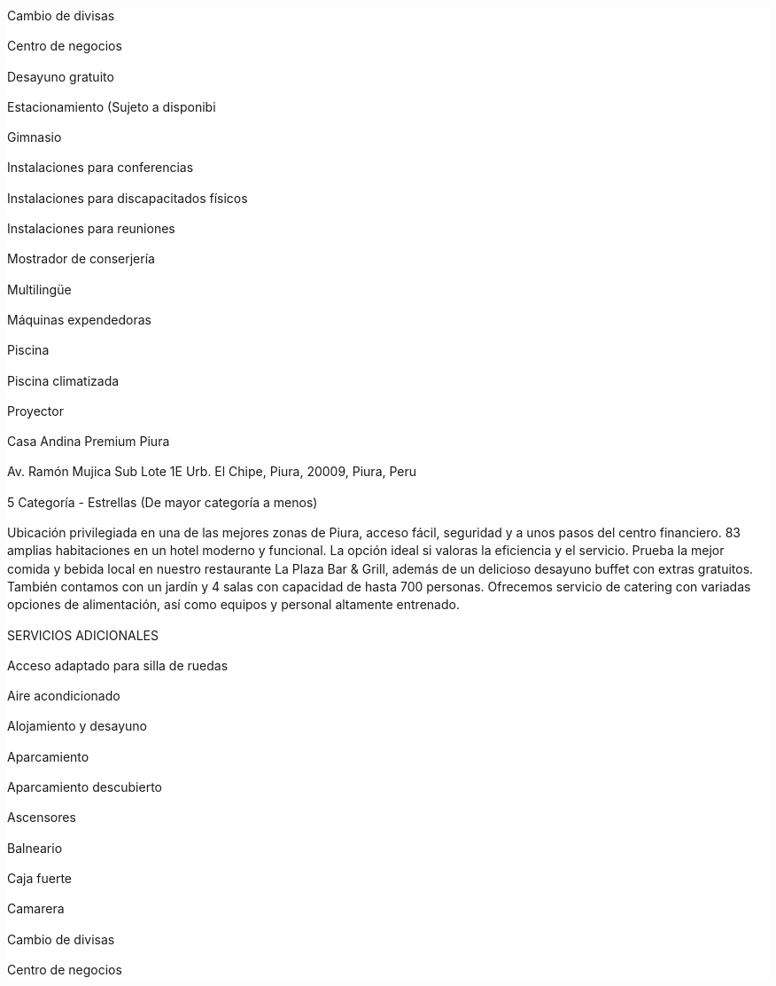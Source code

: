 Cambio de divisas

Centro de negocios

Desayuno gratuito

Estacionamiento (Sujeto a disponibi

Gimnasio

Instalaciones para conferencias

Instalaciones para discapacitados físicos

Instalaciones para reuniones

Mostrador de conserjería

Multilingüe

Máquinas expendedoras

Piscina

Piscina climatizada

Proyector

Casa Andina Premium Piura

Av. Ramón Mujica Sub Lote 1E Urb. El Chipe, Piura, 20009, Piura, Peru

5 Categoría - Estrellas (De mayor categoría a menos)

Ubicación privilegiada en una de las mejores zonas de Piura, acceso fácil, seguridad y a unos pasos del centro financiero. 83 amplias habitaciones en un hotel moderno y funcional. La opción ideal si valoras la eficiencia y el servicio. Prueba la mejor comida y bebida local en nuestro restaurante La Plaza Bar & Grill, además de un delicioso desayuno buffet con extras gratuitos. También contamos con un jardín y 4 salas con capacidad de hasta 700 personas. Ofrecemos servicio de catering con variadas opciones de alimentación, así como equipos y personal altamente entrenado.

SERVICIOS ADICIONALES

Acceso adaptado para silla de ruedas

Aire acondicionado

Alojamiento y desayuno

Aparcamiento

Aparcamiento descubierto

Ascensores

Balneario

Caja fuerte

Camarera

Cambio de divisas

Centro de negocios
